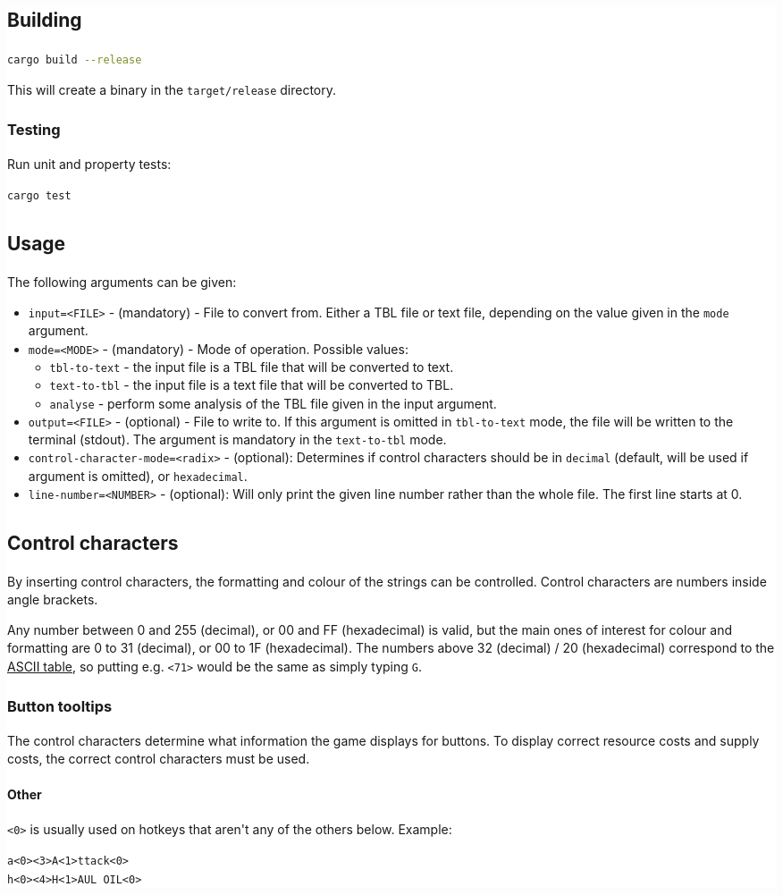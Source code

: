 ## Building
```bash
cargo build --release
```

This will create a binary in the `target/release` directory.

### Testing

Run unit and property tests:

```bash
cargo test
```

## Usage
The following arguments can be given:

* `input=<FILE>` - (mandatory) - File to convert from. Either a TBL file or text file, depending on the value given in the `mode` argument.
* `mode=<MODE>` - (mandatory) - Mode of operation. Possible values:
  * `tbl-to-text` - the input file is a TBL file that will be converted to text.
  * `text-to-tbl` - the input file is a text file that will be converted to TBL.
  * `analyse` - perform some analysis of the TBL file given in the input argument.
* `output=<FILE>` - (optional) - File to write to. If this argument is omitted in `tbl-to-text` mode, the file will be written to the terminal (stdout). The argument is mandatory in the `text-to-tbl` mode.
* `control-character-mode=<radix>` - (optional): Determines if control characters should be in `decimal` (default, will be used if argument is omitted), or `hexadecimal`.
* `line-number=<NUMBER>` - (optional): Will only print the given line number rather than the whole file. The first line starts at 0.

## Control characters

By inserting control characters, the formatting and colour of the strings can be controlled. Control characters are numbers inside angle brackets.

Any number between 0 and 255 (decimal), or 00 and FF (hexadecimal) is valid, but the main ones of interest for colour and formatting are 0 to 31 (decimal), or 00 to 1F (hexadecimal). The numbers above 32 (decimal) / 20 (hexadecimal) correspond to the [ASCII table](https://en.wikipedia.org/wiki/ASCII), so putting e.g. `<71>` would be the same as simply typing `G`.


### Button tooltips

The control characters determine what information the game displays for buttons. To display correct resource costs and supply costs, the correct control characters must be used.

#### Other

`<0>` is usually used on hotkeys that aren't any of the others below. Example:

    a<0><3>A<1>ttack<0>
    h<0><4>H<1>AUL OIL<0>

